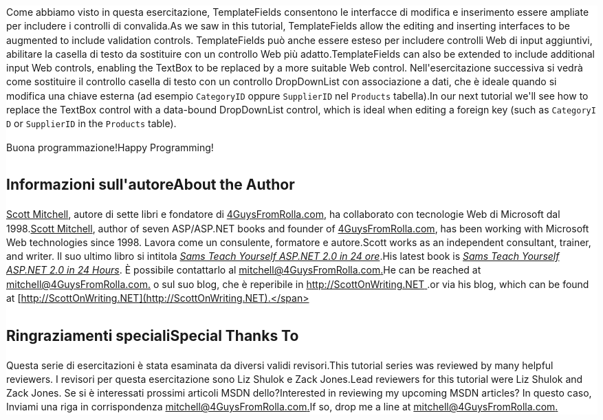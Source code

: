 <span data-ttu-id="a352b-288">Come abbiamo visto in questa esercitazione, TemplateFields consentono le interfacce di modifica e inserimento essere ampliate per includere i controlli di convalida.</span><span class="sxs-lookup"><span data-stu-id="a352b-288">As we saw in this tutorial, TemplateFields allow the editing and inserting interfaces to be augmented to include validation controls.</span></span> <span data-ttu-id="a352b-289">TemplateFields può anche essere esteso per includere controlli Web di input aggiuntivi, abilitare la casella di testo da sostituire con un controllo Web più adatto.</span><span class="sxs-lookup"><span data-stu-id="a352b-289">TemplateFields can also be extended to include additional input Web controls, enabling the TextBox to be replaced by a more suitable Web control.</span></span> <span data-ttu-id="a352b-290">Nell'esercitazione successiva si vedrà come sostituire il controllo casella di testo con un controllo DropDownList con associazione a dati, che è ideale quando si modifica una chiave esterna (ad esempio `CategoryID` oppure `SupplierID` nel `Products` tabella).</span><span class="sxs-lookup"><span data-stu-id="a352b-290">In our next tutorial we'll see how to replace the TextBox control with a data-bound DropDownList control, which is ideal when editing a foreign key (such as `CategoryID` or `SupplierID` in the `Products` table).</span></span>

<span data-ttu-id="a352b-291">Buona programmazione!</span><span class="sxs-lookup"><span data-stu-id="a352b-291">Happy Programming!</span></span>

## <a name="about-the-author"></a><span data-ttu-id="a352b-292">Informazioni sull'autore</span><span class="sxs-lookup"><span data-stu-id="a352b-292">About the Author</span></span>

<span data-ttu-id="a352b-293">[Scott Mitchell](http://www.4guysfromrolla.com/ScottMitchell.shtml), autore di sette libri e fondatore di [4GuysFromRolla.com](http://www.4guysfromrolla.com), ha collaborato con tecnologie Web di Microsoft dal 1998.</span><span class="sxs-lookup"><span data-stu-id="a352b-293">[Scott Mitchell](http://www.4guysfromrolla.com/ScottMitchell.shtml), author of seven ASP/ASP.NET books and founder of [4GuysFromRolla.com](http://www.4guysfromrolla.com), has been working with Microsoft Web technologies since 1998.</span></span> <span data-ttu-id="a352b-294">Lavora come un consulente, formatore e autore.</span><span class="sxs-lookup"><span data-stu-id="a352b-294">Scott works as an independent consultant, trainer, and writer.</span></span> <span data-ttu-id="a352b-295">Il suo ultimo libro si intitola [ *Sams Teach Yourself ASP.NET 2.0 in 24 ore*](https://www.amazon.com/exec/obidos/ASIN/0672327384/4guysfromrollaco).</span><span class="sxs-lookup"><span data-stu-id="a352b-295">His latest book is [*Sams Teach Yourself ASP.NET 2.0 in 24 Hours*](https://www.amazon.com/exec/obidos/ASIN/0672327384/4guysfromrollaco).</span></span> <span data-ttu-id="a352b-296">È possibile contattarlo al [ mitchell@4GuysFromRolla.com.](mailto:mitchell@4GuysFromRolla.com)</span><span class="sxs-lookup"><span data-stu-id="a352b-296">He can be reached at [mitchell@4GuysFromRolla.com.](mailto:mitchell@4GuysFromRolla.com)</span></span> <span data-ttu-id="a352b-297">o sul suo blog, che è reperibile in [ http://ScottOnWriting.NET ](http://ScottOnWriting.NET).</span><span class="sxs-lookup"><span data-stu-id="a352b-297">or via his blog, which can be found at [http://ScottOnWriting.NET](http://ScottOnWriting.NET).</span></span>

## <a name="special-thanks-to"></a><span data-ttu-id="a352b-298">Ringraziamenti speciali</span><span class="sxs-lookup"><span data-stu-id="a352b-298">Special Thanks To</span></span>

<span data-ttu-id="a352b-299">Questa serie di esercitazioni è stata esaminata da diversi validi revisori.</span><span class="sxs-lookup"><span data-stu-id="a352b-299">This tutorial series was reviewed by many helpful reviewers.</span></span> <span data-ttu-id="a352b-300">I revisori per questa esercitazione sono Liz Shulok e Zack Jones.</span><span class="sxs-lookup"><span data-stu-id="a352b-300">Lead reviewers for this tutorial were Liz Shulok and Zack Jones.</span></span> <span data-ttu-id="a352b-301">Se si è interessati prossimi articoli MSDN dello?</span><span class="sxs-lookup"><span data-stu-id="a352b-301">Interested in reviewing my upcoming MSDN articles?</span></span> <span data-ttu-id="a352b-302">In questo caso, Inviami una riga in corrispondenza [ mitchell@4GuysFromRolla.com.](mailto:mitchell@4GuysFromRolla.com)</span><span class="sxs-lookup"><span data-stu-id="a352b-302">If so, drop me a line at [mitchell@4GuysFromRolla.com.](mailto:mitchell@4GuysFromRolla.com)</span></span>
